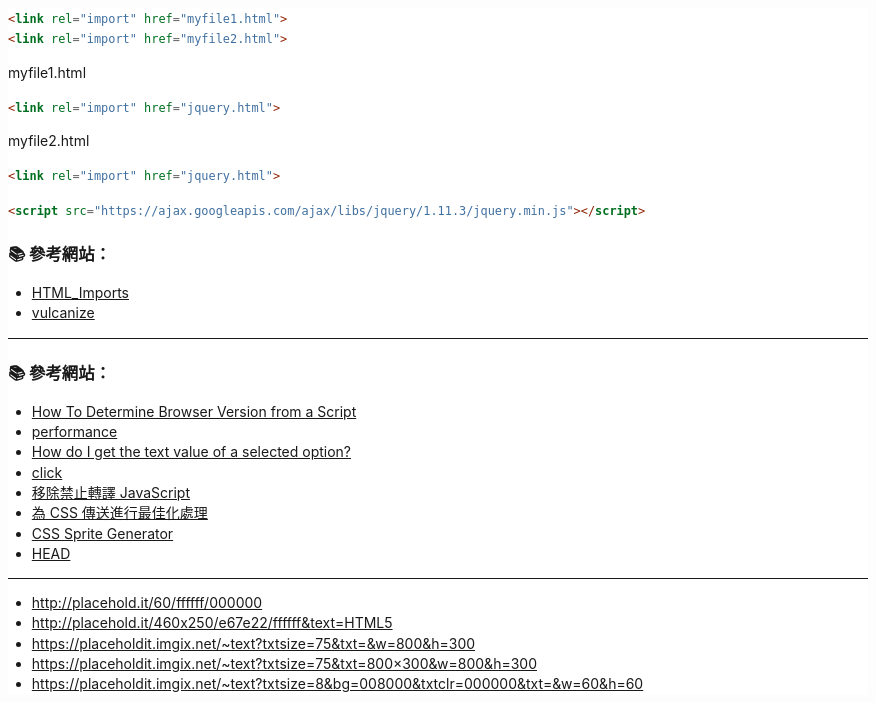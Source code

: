
```html
<link rel="import" href="myfile1.html">
<link rel="import" href="myfile2.html">
```

myfile1.html
```html
<link rel="import" href="jquery.html">
```

myfile2.html
```html
<link rel="import" href="jquery.html">
```

```html
<script src="https://ajax.googleapis.com/ajax/libs/jquery/1.11.3/jquery.min.js"></script>
```

### :books: 參考網站：
- [HTML_Imports](https://developer.mozilla.org/en-US/docs/Web/Web_Components/HTML_Imports)
- [vulcanize](https://github.com/Polymer/vulcanize)

---

### :books: 參考網站：
- [How To  Determine Browser Version from a Script](https://support.microsoft.com/en-us/kb/167820)
- [performance](https://developers.google.com/web/fundamentals/performance/?hl=zh-tw)
- [How do I get the text value of a selected option?](http://learn.jquery.com/using-jquery-core/faq/how-do-i-get-the-text-value-of-a-selected-option/)
- [click](http://api.jquery.com/click/)
- [移除禁止轉譯 JavaScript](https://developers.google.com/speed/docs/insights/BlockingJS?hl=zh-tw)
- [為 CSS 傳送進行最佳化處理](https://developers.google.com/speed/docs/insights/OptimizeCSSDelivery)
- [CSS Sprite Generator](http://spritegen.website-performance.org/)
- [HEAD](https://github.com/joshbuchea/HEAD)


---


- http://placehold.it/60/ffffff/000000
- http://placehold.it/460x250/e67e22/ffffff&text=HTML5
- https://placeholdit.imgix.net/~text?txtsize=75&txt=&w=800&h=300
- https://placeholdit.imgix.net/~text?txtsize=75&txt=800×300&w=800&h=300
- https://placeholdit.imgix.net/~text?txtsize=8&bg=008000&txtclr=000000&txt=&w=60&h=60